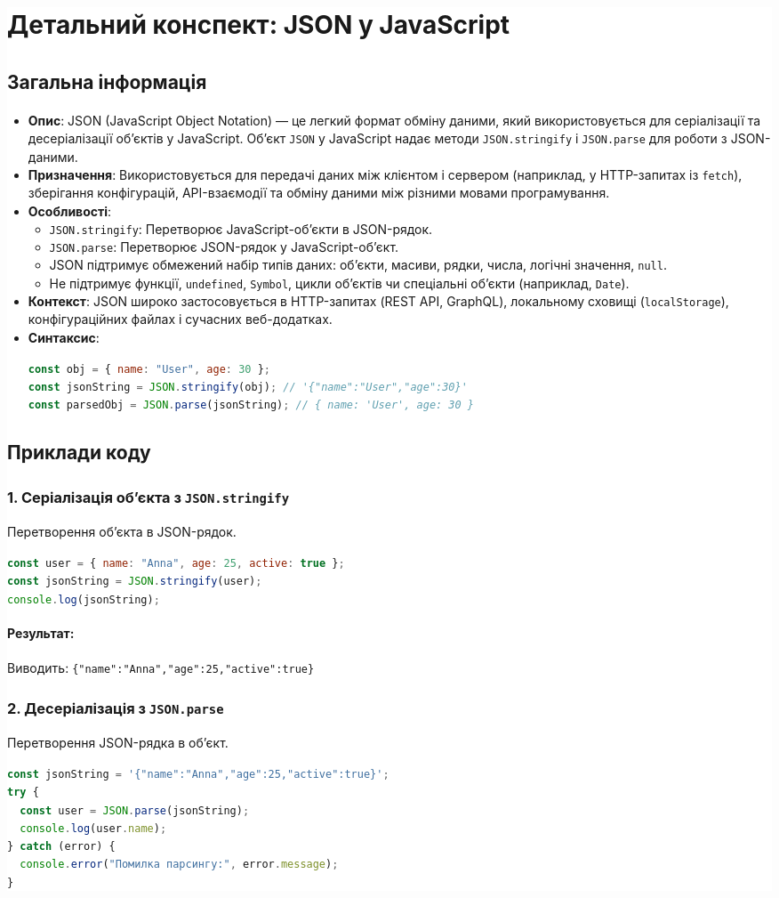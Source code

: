 # Детальний конспект: JSON у JavaScript

## Загальна інформація

- **Опис**: JSON (JavaScript Object Notation) — це легкий формат обміну даними, який використовується для серіалізації та десеріалізації об’єктів у JavaScript. Об’єкт `JSON` у JavaScript надає методи `JSON.stringify` і `JSON.parse` для роботи з JSON-даними.
- **Призначення**: Використовується для передачі даних між клієнтом і сервером (наприклад, у HTTP-запитах із `fetch`), зберігання конфігурацій, API-взаємодії та обміну даними між різними мовами програмування.
- **Особливості**:
  - `JSON.stringify`: Перетворює JavaScript-об’єкти в JSON-рядок.
  - `JSON.parse`: Перетворює JSON-рядок у JavaScript-об’єкт.
  - JSON підтримує обмежений набір типів даних: об’єкти, масиви, рядки, числа, логічні значення, `null`.
  - Не підтримує функції, `undefined`, `Symbol`, цикли об’єктів чи спеціальні об’єкти (наприклад, `Date`).
- **Контекст**: JSON широко застосовується в HTTP-запитах (REST API, GraphQL), локальному сховищі (`localStorage`), конфігураційних файлах і сучасних веб-додатках.
- **Синтаксис**:
  ```javascript
  const obj = { name: "User", age: 30 };
  const jsonString = JSON.stringify(obj); // '{"name":"User","age":30}'
  const parsedObj = JSON.parse(jsonString); // { name: 'User', age: 30 }
  ```

## Приклади коду

### 1. Серіалізація об’єкта з `JSON.stringify`

Перетворення об’єкта в JSON-рядок.

```javascript
const user = { name: "Anna", age: 25, active: true };
const jsonString = JSON.stringify(user);
console.log(jsonString);
```

#### Результат:

Виводить: `{"name":"Anna","age":25,"active":true}`

### 2. Десеріалізація з `JSON.parse`

Перетворення JSON-рядка в об’єкт.

```javascript
const jsonString = '{"name":"Anna","age":25,"active":true}';
try {
  const user = JSON.parse(jsonString);
  console.log(user.name);
} catch (error) {
  console.error("Помилка парсингу:", error.message);
}
```

